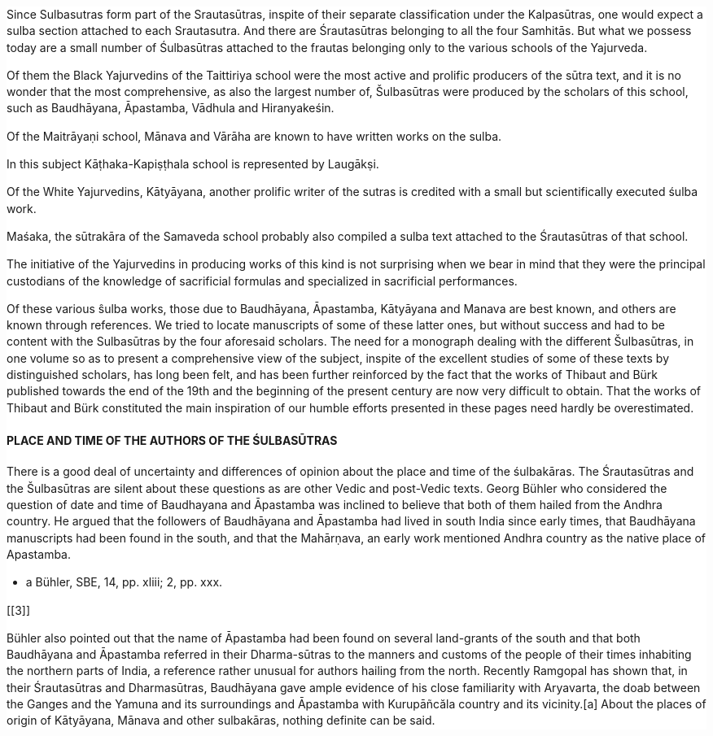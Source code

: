 Since Sulbasutras form part of the Srautasūtras, inspite of their separate classification under the Kalpasūtras, one would expect a sulba section attached to each Srautasutra. And there are Śrautasūtras belonging to all the four Samhitās. But what we possess today are a small number of Śulbasūtras attached to the frautas belonging only to the various schools of the Yajurveda. 

Of them the Black Yajurvedins of the Taittiriya school were the most active and prolific producers of the sūtra text, and it is no wonder that the most comprehensive, as also the largest number of, Šulbasūtras were produced by the scholars of this school, such as Baudhāyana, Āpastamba, Vādhula and Hiranyakeśin. 

Of the Maitrāyaṇi school, Mānava and Vārāha are known to have written works on the sulba. 

In this subject Kāṭhaka-Kapiṣṭhala school is represented by Laugākṣi. 

Of the White Yajurvedins, Kātyāyana, another prolific writer of the sutras is credited with a small but scientifically executed śulba work. 

Maśaka, the sūtrakāra of the Samaveda school probably also compiled a sulba text attached to the Śrautasūtras of that school. 


The initiative of the Yajurvedins in producing works of this kind is not surprising when we bear in mind that they were the principal custodians of the knowledge of sacrificial formulas and specialized in sacrificial performances.

Of these various ŝulba works, those due to Baudhāyana, Āpastamba, Kātyāyana and Manava are best known, and others are known through references. We tried to locate manuscripts of some of these latter ones, but without success and had to be content with the Sulbasūtras by the four aforesaid scholars. The need for a monograph dealing with the different Šulbasūtras, in one volume so as to present a comprehensive view of the subject, inspite of the excellent studies of some of these texts by distinguished scholars, has long been felt, and has been further reinforced by the fact that the works of Thibaut and Bürk published towards the end of the 19th and the beginning of the present century are now very difficult to obtain. That the works of Thibaut and Bürk constituted the main inspiration of our humble efforts presented in these pages need hardly be overestimated.

#### PLACE AND TIME OF THE AUTHORS OF THE ŚULBASŪTRAS

There is a good deal of uncertainty and differences of opinion about the place and time of the śulbakāras. The Śrautasūtras and the Šulbasūtras are silent about these questions as are other Vedic and post-Vedic texts. Georg Bühler who considered the question of date and time of Baudhayana and Āpastamba was inclined to believe that both of them hailed from the Andhra country. He argued that the followers of Baudhāyana and Āpastamba had lived in south India since early times, that Baudhāyana manuscripts had been found in the south, and that the Mahārṇava, an early work mentioned Andhra country as the native place of Apastamba. 

- a Bühler, SBE, 14, pp. xliii; 2, pp. xxx.

[[3]]

Bühler also pointed out that the name of Āpastamba had been found on several land-grants of the south and that both Baudhāyana and Āpastamba referred in their Dharma-sūtras to the manners and customs of the people of their times inhabiting the northern parts of India, a reference rather unusual for authors hailing from the north. Recently Ramgopal has shown that, in their Śrautasūtras and Dharmasūtras, Baudhāyana gave ample evidence of his close familiarity with Aryavarta, the doab between the Ganges and the Yamuna and its surroundings and Āpastamba with Kurupāñcăla country and its vicinity.[a] About the places of origin of Kātyāyana, Mānava and other sulbakāras, nothing definite can be said.
